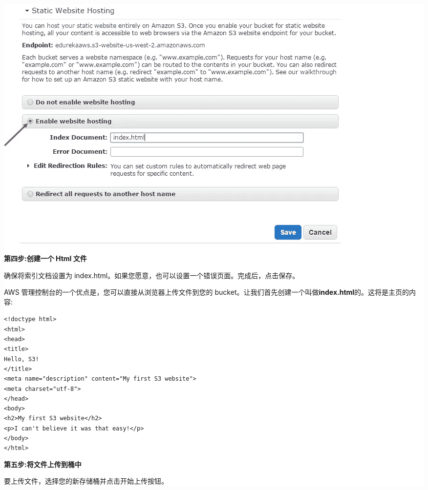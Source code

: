 ![](img/3ab0506e3587f49a6f03df77d4a61f6c.png)

**第四步:创建一个 Html 文件**

确保将索引文档设置为 index.html。如果您愿意，也可以设置一个错误页面。完成后，点击保存。

AWS 管理控制台的一个优点是，您可以直接从浏览器上传文件到您的 bucket。让我们首先创建一个叫做**index.html**的。这将是主页的内容:

```
<!doctype html>
<html>
<head>
<title>
Hello, S3!
</title>
<meta name="description" content="My first S3 website">
<meta charset="utf-8">
</head>
<body>
<h2>My first S3 website</h2>
<p>I can't believe it was that easy!</p>
</body>
</html>
```

**第五步:将文件上传到桶中**

要上传文件，选择您的新存储桶并点击开始上传按钮。
